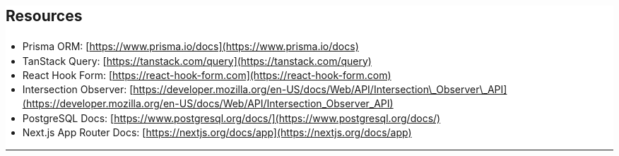 
## Resources

* Prisma ORM: [https://www.prisma.io/docs](https://www.prisma.io/docs)
* TanStack Query: [https://tanstack.com/query](https://tanstack.com/query)
* React Hook Form: [https://react-hook-form.com](https://react-hook-form.com)
* Intersection Observer: [https://developer.mozilla.org/en-US/docs/Web/API/Intersection\_Observer\_API](https://developer.mozilla.org/en-US/docs/Web/API/Intersection_Observer_API)
* PostgreSQL Docs: [https://www.postgresql.org/docs/](https://www.postgresql.org/docs/)
* Next.js App Router Docs: [https://nextjs.org/docs/app](https://nextjs.org/docs/app)

---

